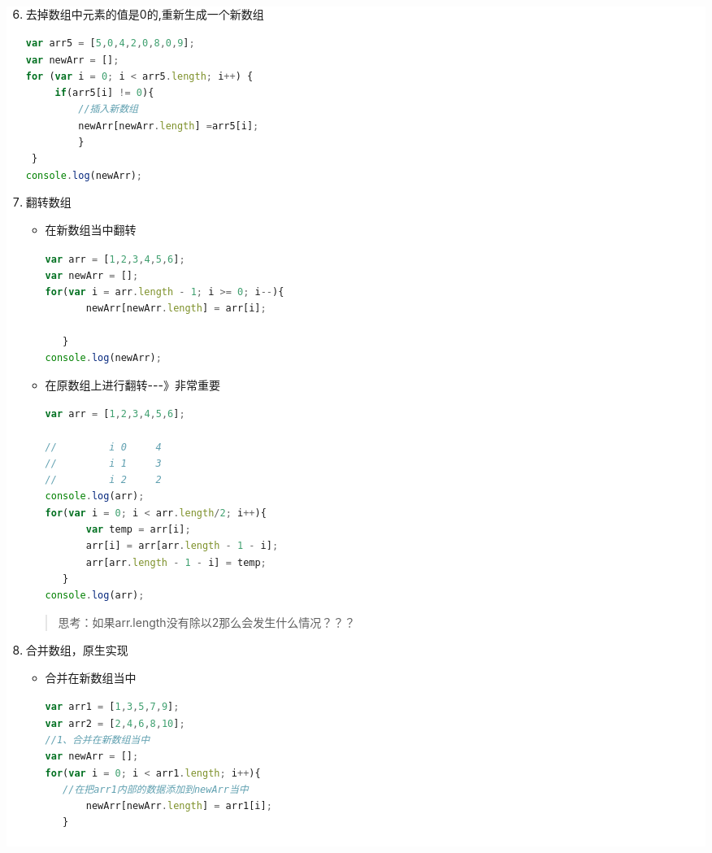 6. 去掉数组中元素的值是0的,重新生成一个新数组

   ```js
   var arr5 = [5,0,4,2,0,8,0,9];
   var newArr = [];
   for (var i = 0; i < arr5.length; i++) {
   		if(arr5[i] != 0){
   			//插入新数组
   			newArr[newArr.length] =arr5[i];
   			}
   	}
   console.log(newArr);
   ```

7. 翻转数组

   - 在新数组当中翻转

     ```js
     var arr = [1,2,3,4,5,6];
     var newArr = [];
     for(var i = arr.length - 1; i >= 0; i--){
     		newArr[newArr.length] = arr[i];

     	}
     console.log(newArr);
     ```

   - 在原数组上进行翻转---》非常重要

     ```js
     var arr = [1,2,3,4,5,6];
  
     //			i 0     4
     //			i 1     3
     //			i 2     2
     console.log(arr);
     for(var i = 0; i < arr.length/2; i++){
     		var temp = arr[i];
     		arr[i] = arr[arr.length - 1 - i];
     		arr[arr.length - 1 - i] = temp;
     	}
     console.log(arr);
     ```

   > 思考：如果arr.length没有除以2那么会发生什么情况？？？

8. 合并数组，原生实现

   + 合并在新数组当中

     ```js
     var arr1 = [1,3,5,7,9];
     var arr2 = [2,4,6,8,10];
     //1、合并在新数组当中
     var newArr = [];
     for(var i = 0; i < arr1.length; i++){
     	//在把arr1内部的数据添加到newArr当中
       		newArr[newArr.length] = arr1[i];
     	}
     			